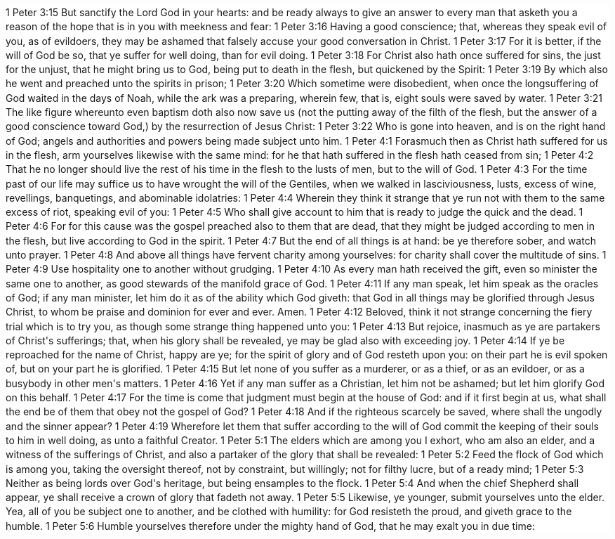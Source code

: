 1 Peter 3:15	But sanctify the Lord God in your hearts: and be ready always to give an answer to every man that asketh you a reason of the hope that is in you with meekness and fear:
1 Peter 3:16	Having a good conscience; that, whereas they speak evil of you, as of evildoers, they may be ashamed that falsely accuse your good conversation in Christ.
1 Peter 3:17	For it is better, if the will of God be so, that ye suffer for well doing, than for evil doing.
1 Peter 3:18	For Christ also hath once suffered for sins, the just for the unjust, that he might bring us to God, being put to death in the flesh, but quickened by the Spirit:
1 Peter 3:19	By which also he went and preached unto the spirits in prison;
1 Peter 3:20	Which sometime were disobedient, when once the longsuffering of God waited in the days of Noah, while the ark was a preparing, wherein few, that is, eight souls were saved by water.
1 Peter 3:21	The like figure whereunto even baptism doth also now save us (not the putting away of the filth of the flesh, but the answer of a good conscience toward God,) by the resurrection of Jesus Christ:
1 Peter 3:22	Who is gone into heaven, and is on the right hand of God; angels and authorities and powers being made subject unto him.
1 Peter 4:1	Forasmuch then as Christ hath suffered for us in the flesh, arm yourselves likewise with the same mind: for he that hath suffered in the flesh hath ceased from sin;
1 Peter 4:2	That he no longer should live the rest of his time in the flesh to the lusts of men, but to the will of God.
1 Peter 4:3	For the time past of our life may suffice us to have wrought the will of the Gentiles, when we walked in lasciviousness, lusts, excess of wine, revellings, banquetings, and abominable idolatries:
1 Peter 4:4	Wherein they think it strange that ye run not with them to the same excess of riot, speaking evil of you:
1 Peter 4:5	Who shall give account to him that is ready to judge the quick and the dead.
1 Peter 4:6	For for this cause was the gospel preached also to them that are dead, that they might be judged according to men in the flesh, but live according to God in the spirit.
1 Peter 4:7	But the end of all things is at hand: be ye therefore sober, and watch unto prayer.
1 Peter 4:8	And above all things have fervent charity among yourselves: for charity shall cover the multitude of sins.
1 Peter 4:9	Use hospitality one to another without grudging.
1 Peter 4:10	As every man hath received the gift, even so minister the same one to another, as good stewards of the manifold grace of God.
1 Peter 4:11	If any man speak, let him speak as the oracles of God; if any man minister, let him do it as of the ability which God giveth: that God in all things may be glorified through Jesus Christ, to whom be praise and dominion for ever and ever. Amen.
1 Peter 4:12	Beloved, think it not strange concerning the fiery trial which is to try you, as though some strange thing happened unto you:
1 Peter 4:13	But rejoice, inasmuch as ye are partakers of Christ's sufferings; that, when his glory shall be revealed, ye may be glad also with exceeding joy.
1 Peter 4:14	If ye be reproached for the name of Christ, happy are ye; for the spirit of glory and of God resteth upon you: on their part he is evil spoken of, but on your part he is glorified.
1 Peter 4:15	But let none of you suffer as a murderer, or as a thief, or as an evildoer, or as a busybody in other men's matters.
1 Peter 4:16	Yet if any man suffer as a Christian, let him not be ashamed; but let him glorify God on this behalf.
1 Peter 4:17	For the time is come that judgment must begin at the house of God: and if it first begin at us, what shall the end be of them that obey not the gospel of God?
1 Peter 4:18	And if the righteous scarcely be saved, where shall the ungodly and the sinner appear?
1 Peter 4:19	Wherefore let them that suffer according to the will of God commit the keeping of their souls to him in well doing, as unto a faithful Creator.
1 Peter 5:1	The elders which are among you I exhort, who am also an elder, and a witness of the sufferings of Christ, and also a partaker of the glory that shall be revealed:
1 Peter 5:2	Feed the flock of God which is among you, taking the oversight thereof, not by constraint, but willingly; not for filthy lucre, but of a ready mind;
1 Peter 5:3	Neither as being lords over God's heritage, but being ensamples to the flock.
1 Peter 5:4	And when the chief Shepherd shall appear, ye shall receive a crown of glory that fadeth not away.
1 Peter 5:5	Likewise, ye younger, submit yourselves unto the elder. Yea, all of you be subject one to another, and be clothed with humility: for God resisteth the proud, and giveth grace to the humble.
1 Peter 5:6	Humble yourselves therefore under the mighty hand of God, that he may exalt you in due time: